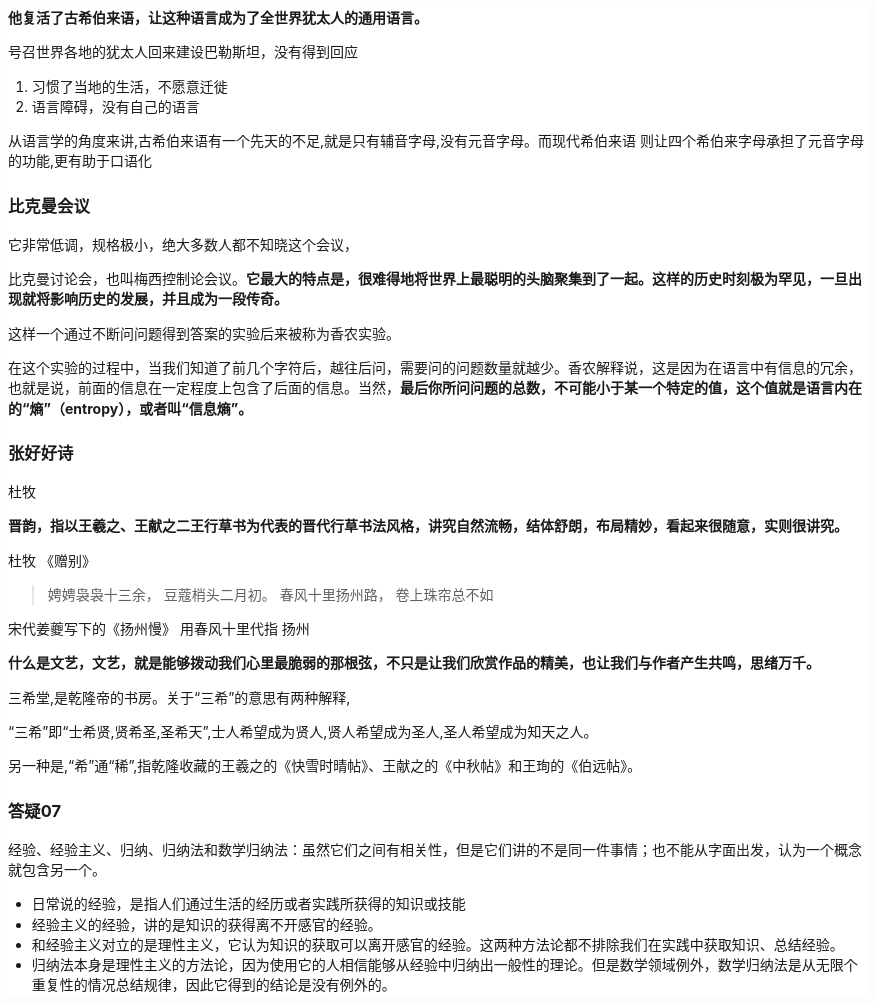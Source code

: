 **他复活了古希伯来语，让这种语言成为了全世界犹太人的通用语言。**



号召世界各地的犹太人回来建设巴勒斯坦，没有得到回应

1. 习惯了当地的生活，不愿意迁徙
2. 语言障碍，没有自己的语言



从语言学的角度来讲,古希伯来语有一个先天的不足,就是只有辅音字母,没有元音字母。而现代希伯来语
则让四个希伯来字母承担了元音字母的功能,更有助于口语化



### 比克曼会议

它非常低调，规格极小，绝大多数人都不知晓这个会议，

比克曼讨论会，也叫梅西控制论会议。**它最大的特点是，很难得地将世界上最聪明的头脑聚集到了一起。这样的历史时刻极为罕见，一旦出现就将影响历史的发展，并且成为一段传奇。**



这样一个通过不断问问题得到答案的实验后来被称为香农实验。

在这个实验的过程中，当我们知道了前几个字符后，越往后问，需要问的问题数量就越少。香农解释说，这是因为在语言中有信息的冗余，也就是说，前面的信息在一定程度上包含了后面的信息。当然，**最后你所问问题的总数，不可能小于某一个特定的值，这个值就是语言内在的“熵”（entropy），或者叫“信息熵”。**





### 张好好诗

杜牧

**晋韵，指以王羲之、王献之二王行草书为代表的晋代行草书法风格，讲究自然流畅，结体舒朗，布局精妙，看起来很随意，实则很讲究。**

杜牧 《赠别》

> 娉娉袅袅十三余，
> 豆蔻梢头二月初。
> 春风十里扬州路，
> 卷上珠帘总不如

宋代姜夔写下的《扬州慢》 用春风十里代指 扬州



**什么是文艺，文艺，就是能够拨动我们心里最脆弱的那根弦，不只是让我们欣赏作品的精美，也让我们与作者产生共鸣，思绪万千。**



三希堂,是乾隆帝的书房。关于“三希”的意思有两种解释,

“三希”即“士希贤,贤希圣,圣希天”,士人希望成为贤人,贤人希望成为圣人,圣人希望成为知天之人。

另一种是,“希”通“稀”,指乾隆收藏的王羲之的《快雪时晴帖》、王献之的《中秋帖》和王珣的《伯远帖》。



### 答疑07

经验、经验主义、归纳、归纳法和数学归纳法：虽然它们之间有相关性，但是它们讲的不是同一件事情；也不能从字面出发，认为一个概念就包含另一个。

- 日常说的经验，是指人们通过生活的经历或者实践所获得的知识或技能
- 经验主义的经验，讲的是知识的获得离不开感官的经验。
- 和经验主义对立的是理性主义，它认为知识的获取可以离开感官的经验。这两种方法论都不排除我们在实践中获取知识、总结经验。
- 归纳法本身是理性主义的方法论，因为使用它的人相信能够从经验中归纳出一般性的理论。但是数学领域例外，数学归纳法是从无限个重复性的情况总结规律，因此它得到的结论是没有例外的。
